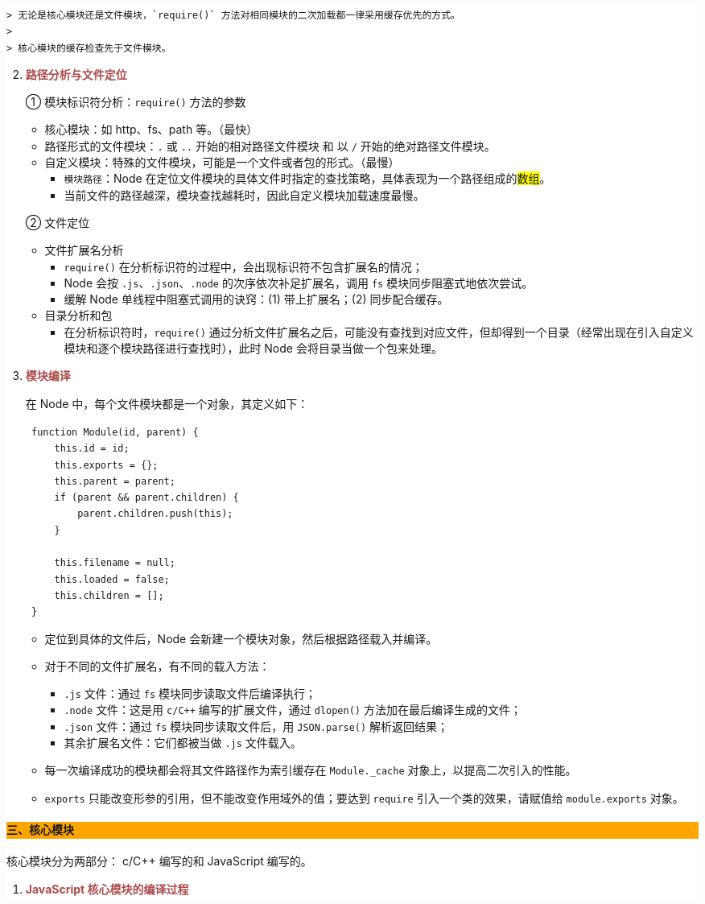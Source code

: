 	> 无论是核心模块还是文件模块，`require()` 方法对相同模块的二次加载都一律采用缓存优先的方式。
	> 
	> 核心模块的缓存检查先于文件模块。

2. <span style="color:#ac4a4a">**路径分析与文件定位**</span>

	① 模块标识符分析：`require()` 方法的参数
	
	- 核心模块：如 http、fs、path 等。（最快）
	- 路径形式的文件模块：`.` 或 `..` 开始的相对路径文件模块 和 以 `/` 开始的绝对路径文件模块。
	- 自定义模块：特殊的文件模块，可能是一个文件或者包的形式。（最慢）
		- `模块路径`：Node 在定位文件模块的具体文件时指定的查找策略，具体表现为一个路径组成的<span style="background:yellow">数组</span>。
		- 当前文件的路径越深，模块查找越耗时，因此自定义模块加载速度最慢。
	
	② 文件定位
	
	- 文件扩展名分析
		- `require()` 在分析标识符的过程中，会出现标识符不包含扩展名的情况；
		- Node 会按 `.js`、`.json`、`.node` 的次序依次补足扩展名，调用 `fs` 模块同步阻塞式地依次尝试。
		- 缓解 Node 单线程中阻塞式调用的诀窍：(1) 带上扩展名；(2) 同步配合缓存。
	- 目录分析和包
		- 在分析标识符时，`require()` 通过分析文件扩展名之后，可能没有查找到对应文件，但却得到一个目录（经常出现在引入自定义模块和逐个模块路径进行查找时），此时 Node 会将目录当做一个包来处理。
3. <span style="color:#ac4a4a">**模块编译**</span>

	在 Node 中，每个文件模块都是一个对象，其定义如下：

		function Module(id, parent) {
		    this.id = id;
		    this.exports = {};
		    this.parent = parent;
		    if (parent && parent.children) {
		        parent.children.push(this);
		    }
		
		    this.filename = null;
		    this.loaded = false;
		    this.children = [];
		}
	
	- 定位到具体的文件后，Node 会新建一个模块对象，然后根据路径载入并编译。
	- 对于不同的文件扩展名，有不同的载入方法：

		- `.js` 文件：通过 `fs` 模块同步读取文件后编译执行；
		- `.node` 文件：这是用 `c/C++` 编写的扩展文件，通过 `dlopen()` 方法加在最后编译生成的文件；
		- `.json` 文件：通过 `fs` 模块同步读取文件后，用 `JSON.parse()` 解析返回结果；
		- 其余扩展名文件：它们都被当做 `.js` 文件载入。
	
	- 每一次编译成功的模块都会将其文件路径作为索引缓存在 `Module._cache` 对象上，以提高二次引入的性能。
	- `exports` 只能改变形参的引用，但不能改变作用域外的值；要达到 `require` 引入一个类的效果，请赋值给 `module.exports` 对象。

#### <p style="background:orange;">三、核心模块</p>

核心模块分为两部分： c/C++ 编写的和 JavaScript 编写的。

1. <span style="color:#ac4a4a">**JavaScript 核心模块的编译过程**</span>
	